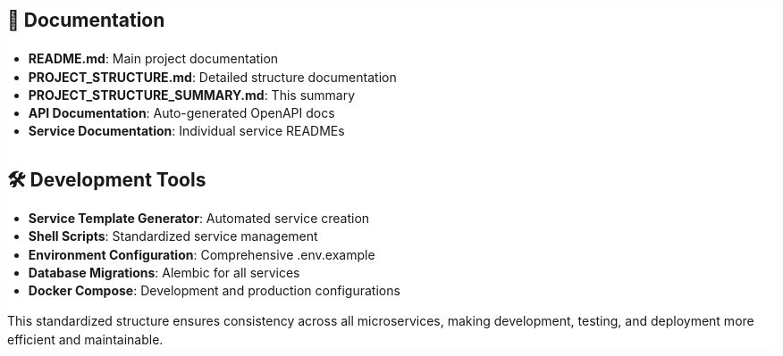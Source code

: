 ## 📝 Documentation

- **README.md**: Main project documentation
- **PROJECT_STRUCTURE.md**: Detailed structure documentation
- **PROJECT_STRUCTURE_SUMMARY.md**: This summary
- **API Documentation**: Auto-generated OpenAPI docs
- **Service Documentation**: Individual service READMEs

## 🛠️ Development Tools

- **Service Template Generator**: Automated service creation
- **Shell Scripts**: Standardized service management
- **Environment Configuration**: Comprehensive .env.example
- **Database Migrations**: Alembic for all services
- **Docker Compose**: Development and production configurations

This standardized structure ensures consistency across all microservices, making development, testing, and deployment more efficient and maintainable.
